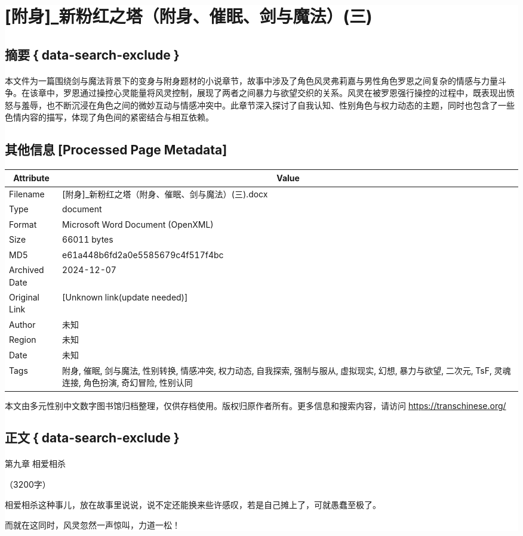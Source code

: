 # [附身]_新粉红之塔（附身、催眠、剑与魔法）(三)



## 摘要  { data-search-exclude }


本文件为一篇围绕剑与魔法背景下的变身与附身题材的小说章节，故事中涉及了角色风灵弗莉嘉与男性角色罗恩之间复杂的情感与力量斗争。在该章中，罗恩通过操控心灵能量将风灵控制，展现了两者之间暴力与欲望交织的关系。风灵在被罗恩强行操控的过程中，既表现出愤怒与羞辱，也不断沉浸在角色之间的微妙互动与情感冲突中。此章节深入探讨了自我认知、性别角色与权力动态的主题，同时也包含了一些色情内容的描写，体现了角色间的紧密结合与相互依赖。



## 其他信息 [Processed Page Metadata]

| Attribute       | Value                                  |
|-----------------|----------------------------------------|
| Filename        | [附身]_新粉红之塔（附身、催眠、剑与魔法）(三).docx                             |
| Type            | document                                 |
| Format          | Microsoft Word Document (OpenXML)                               |
| Size            | 66011 bytes                           |
| MD5             | e61a448b6fd2a0e5585679c4f517f4bc                                  |
| Archived Date   | 2024-12-07                             |
| Original Link   | [Unknown link(update needed)]                         |
| Author          | 未知                               |
| Region          | 未知                               |
| Date            | 未知                                 |
| Tags            | 附身, 催眠, 剑与魔法, 性别转换, 情感冲突, 权力动态, 自我探索, 强制与服从, 虚拟现实, 幻想, 暴力与欲望, 二次元, TsF, 灵魂连接, 角色扮演, 奇幻冒险, 性别认同                                 |

本文由多元性别中文数字图书馆归档整理，仅供存档使用。版权归原作者所有。更多信息和搜索内容，请访问 <https://transchinese.org/>


## 正文 { data-search-exclude }


第九章 相爱相杀



（3200字）



相爱相杀这种事儿，放在故事里说说，说不定还能换来些许感叹，若是自己摊上了，可就愚蠢至极了。



而就在这同时，风灵忽然一声惊叫，力道一松！
